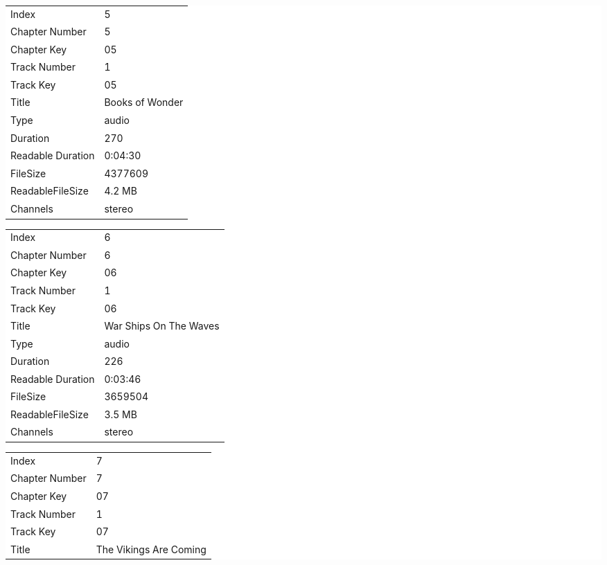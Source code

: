 |  |  |
| - | - |
| Index | 5 |
| Chapter Number | 5 |
| Chapter Key | 05 |
| Track Number | 1 |
| Track Key | 05 |
| Title | Books of Wonder |
| Type | audio |
| Duration | 270 |
| Readable Duration | 0:04:30 |
| FileSize | 4377609 |
| ReadableFileSize | 4.2 MB |
| Channels | stereo |

|  |  |
| - | - |
| Index | 6 |
| Chapter Number | 6 |
| Chapter Key | 06 |
| Track Number | 1 |
| Track Key | 06 |
| Title | War Ships On The Waves |
| Type | audio |
| Duration | 226 |
| Readable Duration | 0:03:46 |
| FileSize | 3659504 |
| ReadableFileSize | 3.5 MB |
| Channels | stereo |

|  |  |
| - | - |
| Index | 7 |
| Chapter Number | 7 |
| Chapter Key | 07 |
| Track Number | 1 |
| Track Key | 07 |
| Title | The Vikings Are Coming |